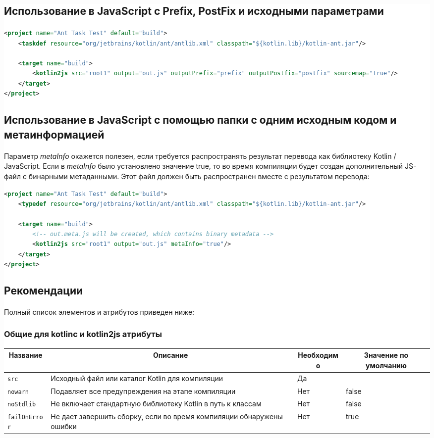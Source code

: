 
## Использование в JavaScript с Prefix, PostFix и исходными параметрами

``` xml
<project name="Ant Task Test" default="build">
    <taskdef resource="org/jetbrains/kotlin/ant/antlib.xml" classpath="${kotlin.lib}/kotlin-ant.jar"/>

    <target name="build">
        <kotlin2js src="root1" output="out.js" outputPrefix="prefix" outputPostfix="postfix" sourcemap="true"/>
    </target>
</project>
```


## Использование в JavaScript с помощью папки с одним исходным кодом и метаинформацией




Параметр *metaInfo* окажется полезен, если требуется распространять результат перевода как
библиотеку Kotlin / JavaScript. Если в *metaInfo* было установлено значение true, то во время
компиляции будет создан дополнительный JS-файл с бинарными метаданными. Этот файл должен быть
распространен вместе с результатом перевода:

``` xml
<project name="Ant Task Test" default="build">
    <typedef resource="org/jetbrains/kotlin/ant/antlib.xml" classpath="${kotlin.lib}/kotlin-ant.jar"/>

    <target name="build">
        <!-- out.meta.js will be created, which contains binary metadata -->
        <kotlin2js src="root1" output="out.js" metaInfo="true"/>
    </target>
</project>
```


## Рекомендации


Полный список элементов и атрибутов приведен ниже:


### Общие для kotlinc и kotlin2js атрибуты

| Название | Описание | Необходимо | Значение по умолчанию |
|------|-------------|----------|---------------|
| `src`  | Исходный файл или каталог Kotlin для компиляции | Да |  |
| `nowarn` | Подавляет все предупреждения на этапе компиляции | Нет | false |
| `noStdlib` | Не включает стандартную библиотеку Kotlin в путь к классам | Нет | false |
| `failOnError` | Не дает завершить сборку, если во время компиляции обнаружены ошибки | Нет | true |
